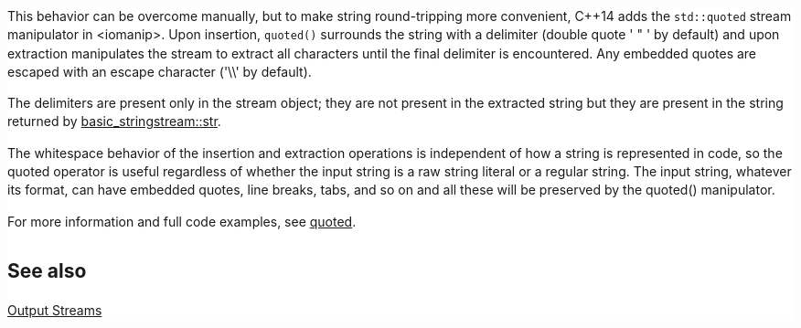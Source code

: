 This behavior can be overcome manually, but to make string round-tripping more convenient, C++14 adds the `std::quoted` stream manipulator in \<iomanip>. Upon insertion, `quoted()` surrounds the string with a delimiter (double quote ' " ' by default) and upon extraction manipulates the stream to extract all characters until the final delimiter is encountered. Any embedded quotes are escaped with an escape character ('\\\\' by default).

The delimiters are present only in the stream object; they are not present in the extracted string but they are present in the string returned by [basic_stringstream::str](../standard-library/basic-stringstream-class.md#str).

The whitespace behavior of the insertion and extraction operations is independent of how a string is represented in code, so the quoted operator is useful regardless of whether the input string is a raw string literal or a regular string. The input string, whatever its format, can have embedded quotes, line breaks, tabs, and so on and all these will be preserved by the quoted() manipulator.

For more information and full code examples, see [quoted](../standard-library/iomanip-functions.md#quoted).

## See also

[Output Streams](../standard-library/output-streams.md)<br/>
